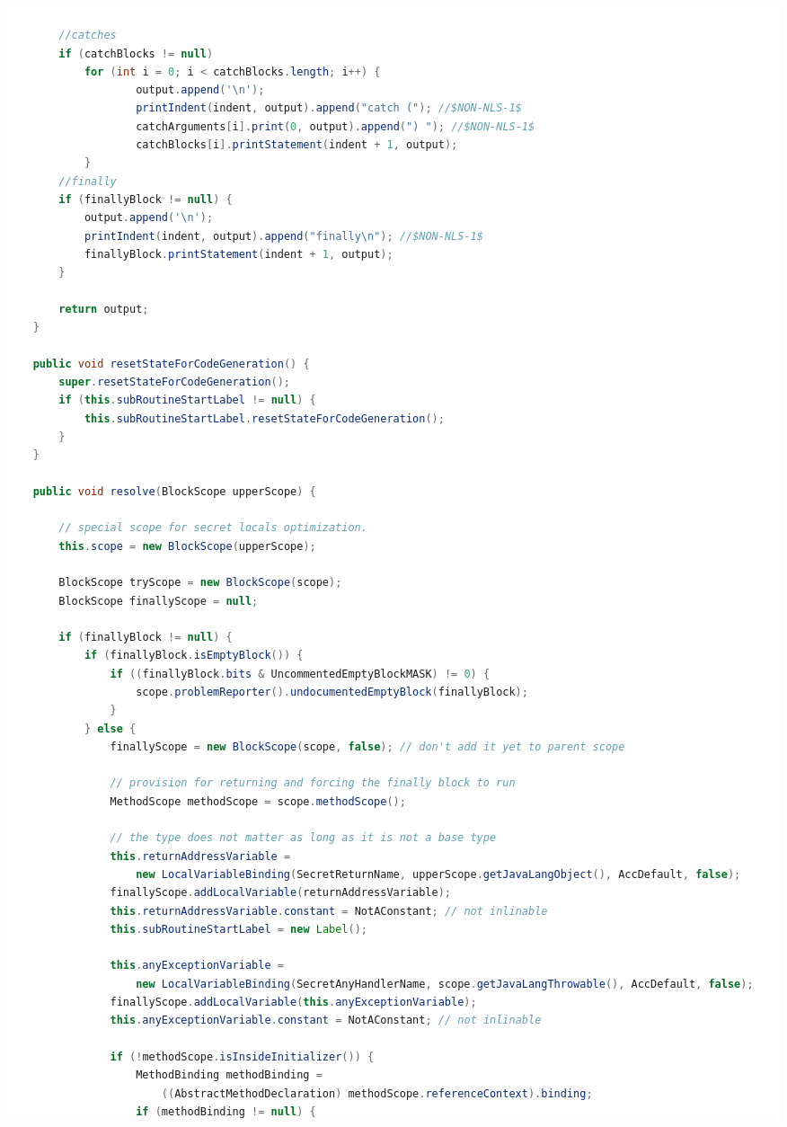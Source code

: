 ```java

		//catches
		if (catchBlocks != null)
			for (int i = 0; i < catchBlocks.length; i++) {
					output.append('\n');
					printIndent(indent, output).append("catch ("); //$NON-NLS-1$
					catchArguments[i].print(0, output).append(") "); //$NON-NLS-1$
					catchBlocks[i].printStatement(indent + 1, output);
			}
		//finally
		if (finallyBlock != null) {
			output.append('\n');
			printIndent(indent, output).append("finally\n"); //$NON-NLS-1$
			finallyBlock.printStatement(indent + 1, output);
		}

		return output;
	}
	
	public void resetStateForCodeGeneration() {
		super.resetStateForCodeGeneration();
		if (this.subRoutineStartLabel != null) {
			this.subRoutineStartLabel.resetStateForCodeGeneration();
		}
	}	

	public void resolve(BlockScope upperScope) {

		// special scope for secret locals optimization.	
		this.scope = new BlockScope(upperScope);

		BlockScope tryScope = new BlockScope(scope);
		BlockScope finallyScope = null;
		
		if (finallyBlock != null) {
			if (finallyBlock.isEmptyBlock()) {
				if ((finallyBlock.bits & UncommentedEmptyBlockMASK) != 0) {
					scope.problemReporter().undocumentedEmptyBlock(finallyBlock);
				}
			} else {
				finallyScope = new BlockScope(scope, false); // don't add it yet to parent scope
	
				// provision for returning and forcing the finally block to run
				MethodScope methodScope = scope.methodScope();
	
				// the type does not matter as long as it is not a base type
				this.returnAddressVariable =
					new LocalVariableBinding(SecretReturnName, upperScope.getJavaLangObject(), AccDefault, false);
				finallyScope.addLocalVariable(returnAddressVariable);
				this.returnAddressVariable.constant = NotAConstant; // not inlinable
				this.subRoutineStartLabel = new Label();
	
				this.anyExceptionVariable =
					new LocalVariableBinding(SecretAnyHandlerName, scope.getJavaLangThrowable(), AccDefault, false);
				finallyScope.addLocalVariable(this.anyExceptionVariable);
				this.anyExceptionVariable.constant = NotAConstant; // not inlinable
	
				if (!methodScope.isInsideInitializer()) {
					MethodBinding methodBinding =
						((AbstractMethodDeclaration) methodScope.referenceContext).binding;
					if (methodBinding != null) {
```